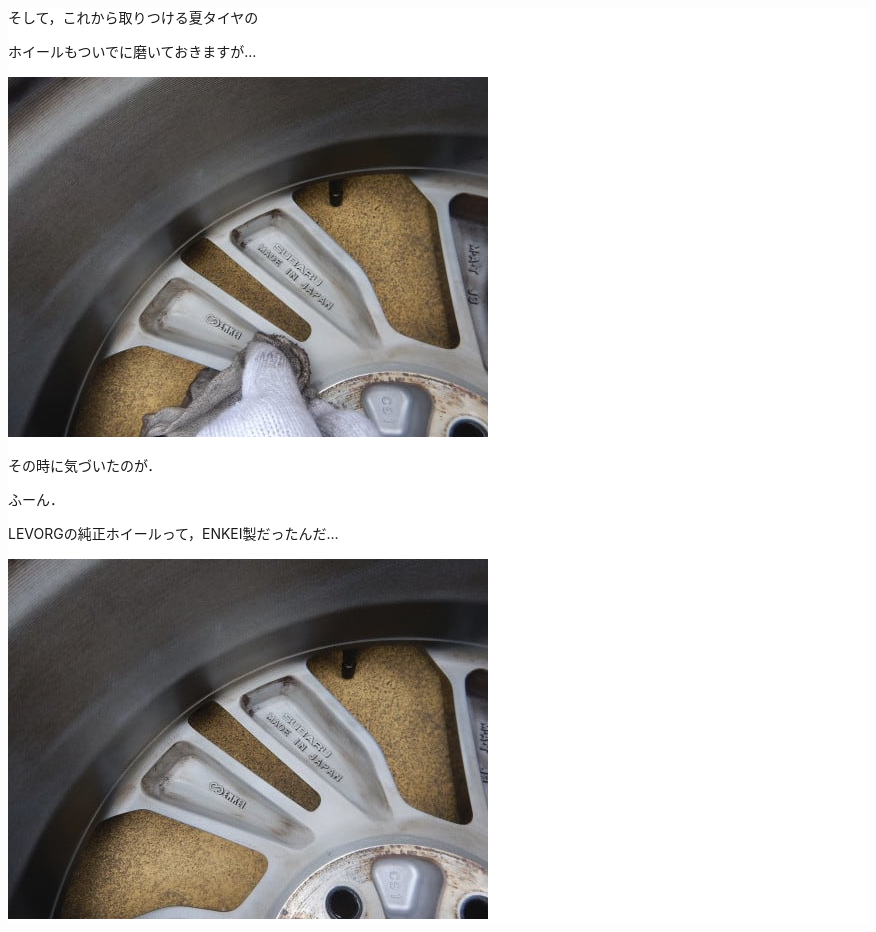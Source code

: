 





そして，これから取りつける夏タイヤの


ホイールもついでに磨いておきますが…




![b8e2f8b7be7c96604c7f3fe7a982fef0.jpg](images/b8e2f8b7be7c96604c7f3fe7a982fef0.jpg)




その時に気づいたのが．


ふーん．


LEVORGの純正ホイールって，ENKEI製だったんだ…




![f0204ec4d826c3c5113a48739c0c1268.jpg](images/f0204ec4d826c3c5113a48739c0c1268.jpg)
